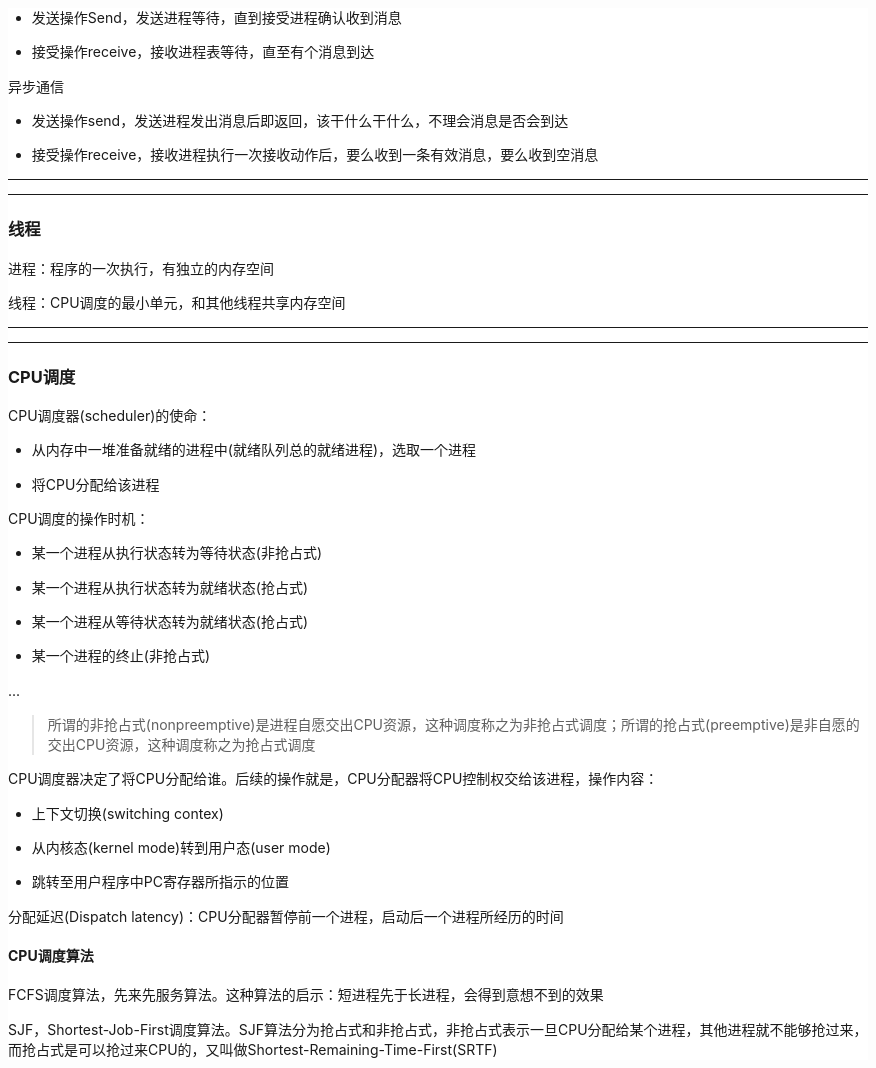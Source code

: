 * 发送操作Send，发送进程等待，直到接受进程确认收到消息

* 接受操作receive，接收进程表等待，直至有个消息到达

异步通信

* 发送操作send，发送进程发出消息后即返回，该干什么干什么，不理会消息是否会到达

* 接受操作receive，接收进程执行一次接收动作后，要么收到一条有效消息，要么收到空消息

***

***

### 线程

进程：程序的一次执行，有独立的内存空间

线程：CPU调度的最小单元，和其他线程共享内存空间

***

***

### CPU调度

CPU调度器(scheduler)的使命：

* 从内存中一堆准备就绪的进程中(就绪队列总的就绪进程)，选取一个进程

* 将CPU分配给该进程

CPU调度的操作时机：

* 某一个进程从执行状态转为等待状态(非抢占式)

* 某一个进程从执行状态转为就绪状态(抢占式)

* 某一个进程从等待状态转为就绪状态(抢占式)

* 某一个进程的终止(非抢占式)

...

> 所谓的非抢占式(nonpreemptive)是进程自愿交出CPU资源，这种调度称之为非抢占式调度；所谓的抢占式(preemptive)是非自愿的交出CPU资源，这种调度称之为抢占式调度

CPU调度器决定了将CPU分配给谁。后续的操作就是，CPU分配器将CPU控制权交给该进程，操作内容：

* 上下文切换(switching contex)

* 从内核态(kernel mode)转到用户态(user mode)

* 跳转至用户程序中PC寄存器所指示的位置

分配延迟(Dispatch latency)：CPU分配器暂停前一个进程，启动后一个进程所经历的时间

#### CPU调度算法

FCFS调度算法，先来先服务算法。这种算法的启示：短进程先于长进程，会得到意想不到的效果

SJF，Shortest-Job-First调度算法。SJF算法分为抢占式和非抢占式，非抢占式表示一旦CPU分配给某个进程，其他进程就不能够抢过来，而抢占式是可以抢过来CPU的，又叫做Shortest-Remaining-Time-First(SRTF)
